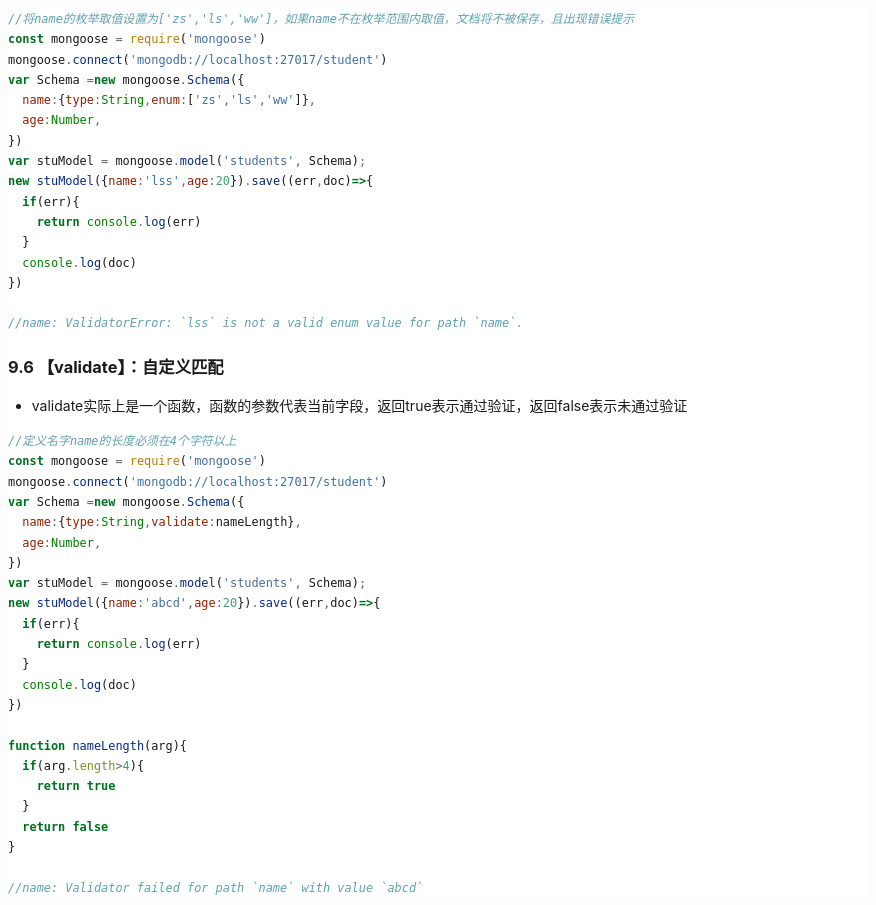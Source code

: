 ```js
//将name的枚举取值设置为['zs','ls','ww']，如果name不在枚举范围内取值，文档将不被保存，且出现错误提示
const mongoose = require('mongoose')
mongoose.connect('mongodb://localhost:27017/student')
var Schema =new mongoose.Schema({
  name:{type:String,enum:['zs','ls','ww']},
  age:Number,
})
var stuModel = mongoose.model('students', Schema);
new stuModel({name:'lss',age:20}).save((err,doc)=>{
  if(err){
    return console.log(err)
  }
  console.log(doc)
})

//name: ValidatorError: `lss` is not a valid enum value for path `name`.
```

### 9.6 【validate】：自定义匹配

- validate实际上是一个函数，函数的参数代表当前字段，返回true表示通过验证，返回false表示未通过验证

```js
//定义名字name的长度必须在4个字符以上
const mongoose = require('mongoose')
mongoose.connect('mongodb://localhost:27017/student')
var Schema =new mongoose.Schema({
  name:{type:String,validate:nameLength},
  age:Number,
})
var stuModel = mongoose.model('students', Schema);
new stuModel({name:'abcd',age:20}).save((err,doc)=>{
  if(err){
    return console.log(err)
  }
  console.log(doc)
})

function nameLength(arg){
  if(arg.length>4){
    return true
  }
  return false
}

//name: Validator failed for path `name` with value `abcd`
```